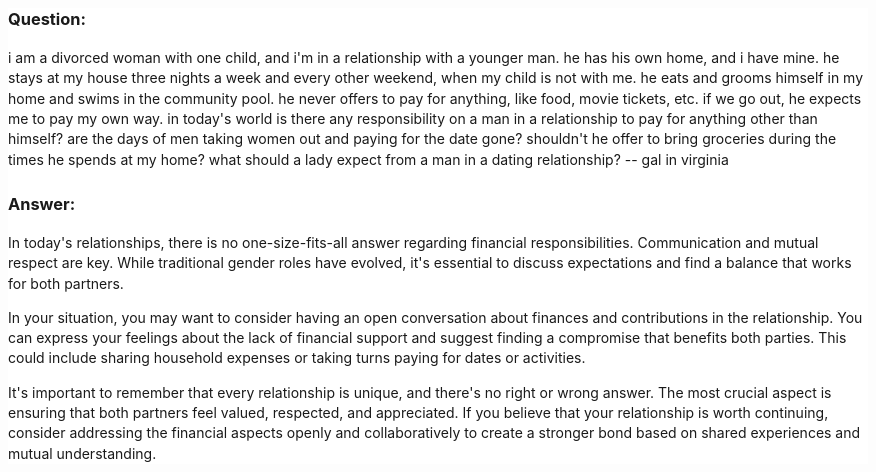 ### Question:
i am a divorced woman with one child, and i'm in a relationship with a younger man. he has his own home, and i have mine. he stays at my house three nights a week and every other weekend, when my child is not with me. he eats and grooms himself in my home and swims in the community pool. he never offers to pay for anything, like food, movie tickets, etc. if we go out, he expects me to pay my own way. in today's world is there any responsibility on a man in a relationship to pay for anything other than himself? are the days of men taking women out and paying for the date gone? shouldn't he offer to bring groceries during the times he spends at my home? what should a lady expect from a man in a dating relationship? -- gal in virginia
### Answer:
 In today's relationships, there is no one-size-fits-all answer regarding financial responsibilities. Communication and mutual respect are key. While traditional gender roles have evolved, it's essential to discuss expectations and find a balance that works for both partners.

In your situation, you may want to consider having an open conversation about finances and contributions in the relationship. You can express your feelings about the lack of financial support and suggest finding a compromise that benefits both parties. This could include sharing household expenses or taking turns paying for dates or activities.

It's important to remember that every relationship is unique, and there's no right or wrong answer. The most crucial aspect is ensuring that both partners feel valued, respected, and appreciated. If you believe that your relationship is worth continuing, consider addressing the financial aspects openly and collaboratively to create a stronger bond based on shared experiences and mutual understanding.

